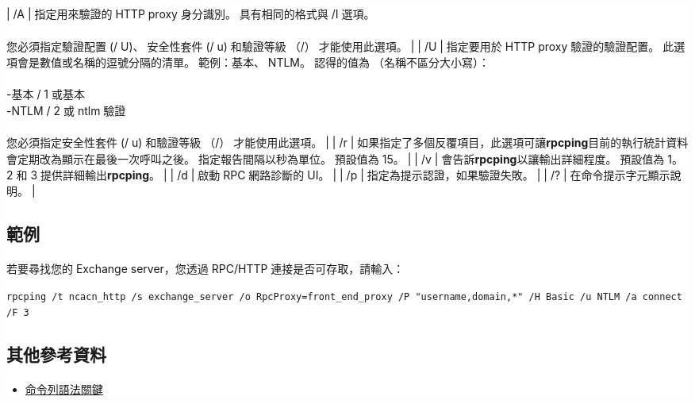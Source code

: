 |                /A                |                                                                                                                                                                                                                        指定用來驗證的 HTTP proxy 身分識別。 具有相同的格式與 /I 選項。<br /><br />您必須指定驗證配置 (/ U)、 安全性套件 (/ u) 和驗證等級 （/） 才能使用此選項。                                                                                                                                                                                                                         |
|                /U                |                                                                                                                                                  指定要用於 HTTP proxy 驗證的驗證配置。 此選項會是數值或名稱的逗號分隔的清單。 範例：基本、 NTLM。 認得的值為 （名稱不區分大小寫）：<br /><br />-基本 / 1 或基本<br />-NTLM / 2 或 ntlm 驗證<br /><br />您必須指定安全性套件 (/ u) 和驗證等級 （/） 才能使用此選項。                                                                                                                                                  |
|                /r                |                                                                                                                                                                                                                                             如果指定了多個反覆項目，此選項可讓**rpcping**目前的執行統計資料會定期改為顯示在最後一次呼叫之後。 指定報告間隔以秒為單位。 預設值為 15。                                                                                                                                                                                                                                              |
|                /v                |                                                                                                                                                                                                                                                                                           會告訴**rpcping**以讓輸出詳細程度。 預設值為 1。 2 和 3 提供詳細輸出**rpcping**。                                                                                                                                                                                                                                                                                           |
|                /d                |                                                                                                                                                                                                                                                                                                                                   啟動 RPC 網路診斷的 UI。                                                                                                                                                                                                                                                                                                                                   |
|                /p                |                                                                                                                                                                                                                                                                                                                      指定為提示認證，如果驗證失敗。                                                                                                                                                                                                                                                                                                                       |
|                /?                |                                                                                                                                                                                                                                                                                                                                  在命令提示字元顯示說明。                                                                                                                                                                                                                                                                                                                                   |

## <a name="BKMK_Examples"></a>範例
若要尋找您的 Exchange server，您透過 RPC/HTTP 連接是否可存取，請輸入：
```
rpcping /t ncacn_http /s exchange_server /o RpcProxy=front_end_proxy /P "username,domain,*" /H Basic /u NTLM /a connect /F 3
```

## <a name="additional-references"></a>其他參考資料
-   [命令列語法關鍵](command-line-syntax-key.md)
